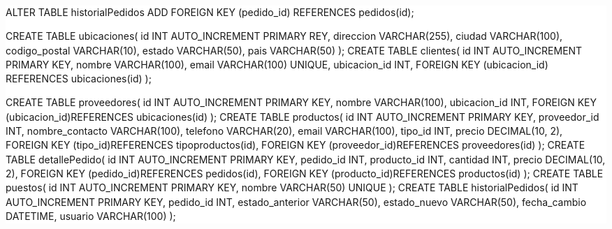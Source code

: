 ALTER TABLE historialPedidos
ADD FOREIGN KEY (pedido_id) REFERENCES pedidos(id);

CREATE TABLE ubicaciones(  id INT AUTO_INCREMENT PRIMARY REY, 
 direccion VARCHAR(255),
 ciudad VARCHAR(100),
 codigo_postal VARCHAR(10),
estado VARCHAR(50),
pais VARCHAR(50) 
); 
CREATE TABLE clientes(
    id INT AUTO_INCREMENT PRIMARY KEY, 
    nombre VARCHAR(100), 
    email VARCHAR(100) UNIQUE, 
    ubicacion_id INT, 
    FOREIGN KEY (ubicacion_id) REFERENCES ubicaciones(id)
    );

CREATE TABLE proveedores(
    id INT AUTO_INCREMENT PRIMARY KEY,
    nombre VARCHAR(100),
    ubicacion_id INT,
    FOREIGN KEY (ubicacion_id)REFERENCES ubicaciones(id)
);
CREATE TABLE productos(
    id INT AUTO_INCREMENT PRIMARY KEY,
    proveedor_id INT,
    nombre_contacto VARCHAR(100),
    telefono VARCHAR(20),
    email VARCHAR(100),
    tipo_id INT,
    precio DECIMAL(10, 2),
    FOREIGN KEY (tipo_id)REFERENCES tipoproductos(id),
    FOREIGN KEY (proveedor_id)REFERENCES proveedores(id)
);
CREATE TABLE detallePedido(
    id INT AUTO_INCREMENT PRIMARY KEY,
    pedido_id INT,
    producto_id INT,
    cantidad INT,
    precio DECIMAL(10, 2),
    FOREIGN KEY (pedido_id)REFERENCES pedidos(id),
    FOREIGN KEY (producto_id)REFERENCES productos(id)
);
CREATE TABLE puestos(
    id INT AUTO_INCREMENT PRIMARY KEY,
    nombre VARCHAR(50) UNIQUE
);
CREATE TABLE historialPedidos(
    id INT AUTO_INCREMENT PRIMARY KEY,
    pedido_id INT,
    estado_anterior VARCHAR(50),
    estado_nuevo VARCHAR(50),
    fecha_cambio DATETIME,
    usuario VARCHAR(100)
);
